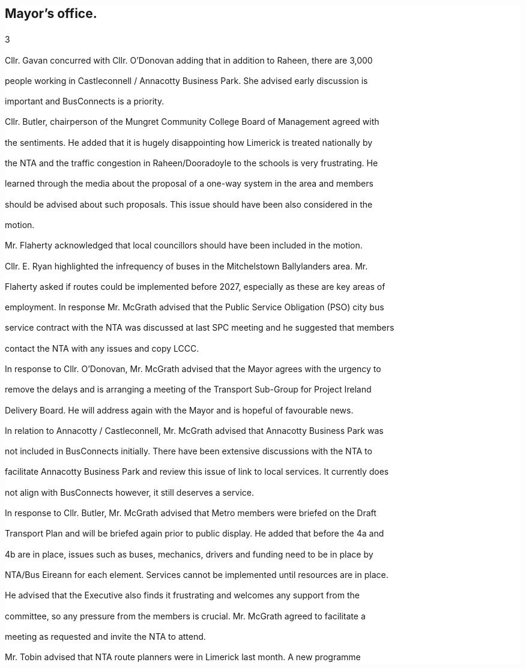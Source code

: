 Mayor’s office.
---
3

Cllr. Gavan concurred with Cllr. O’Donovan adding that in addition to Raheen, there are 3,000

people working in Castleconnell / Annacotty Business Park. She advised early discussion is

important and BusConnects is a priority.

Cllr. Butler, chairperson of the Mungret Community College Board of Management agreed with

the sentiments. He added that it is hugely disappointing how Limerick is treated nationally by

the NTA and the traffic congestion in Raheen/Dooradoyle to the schools is very frustrating. He

learned through the media about the proposal of a one-way system in the area and members

should be advised about such proposals. This issue should have been also considered in the

motion.

Mr. Flaherty acknowledged that local councillors should have been included in the motion.

Cllr. E. Ryan highlighted the infrequency of buses in the Mitchelstown Ballylanders area. Mr.

Flaherty asked if routes could be implemented before 2027, especially as these are key areas of

employment. In response Mr. McGrath advised that the Public Service Obligation (PSO) city bus

service contract with the NTA was discussed at last SPC meeting and he suggested that members

contact the NTA with any issues and copy LCCC.

In response to Cllr. O’Donovan, Mr. McGrath advised that the Mayor agrees with the urgency to

remove the delays and is arranging a meeting of the Transport Sub-Group for Project Ireland

Delivery Board. He will address again with the Mayor and is hopeful of favourable news.

In relation to Annacotty / Castleconnell, Mr. McGrath advised that Annacotty Business Park was

not included in BusConnects initially. There have been extensive discussions with the NTA to

facilitate Annacotty Business Park and review this issue of link to local services. It currently does

not align with BusConnects however, it still deserves a service.

In response to Cllr. Butler, Mr. McGrath advised that Metro members were briefed on the Draft

Transport Plan and will be briefed again prior to public display. He added that before the 4a and

4b are in place, issues such as buses, mechanics, drivers and funding need to be in place by

NTA/Bus Eireann for each element. Services cannot be implemented until resources are in place.

He advised that the Executive also finds it frustrating and welcomes any support from the

committee, so any pressure from the members is crucial. Mr. McGrath agreed to facilitate a

meeting as requested and invite the NTA to attend.

Mr. Tobin advised that NTA route planners were in Limerick last month. A new programme
